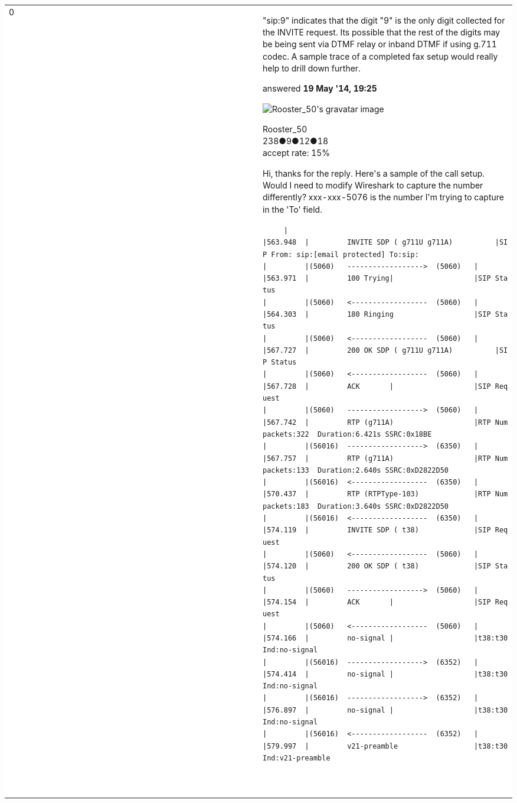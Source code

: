 <div id="answer-container-32924" class="answer">

<table style="width:100%;"><colgroup><col style="width: 50%" /><col style="width: 50%" /></colgroup><tbody><tr class="odd"><td style="width: 30px; vertical-align: top"><div class="vote-buttons"><span id="post-32924-upvote" class="ajax-command post-vote up" rel="nofollow" title="I like this post (click again to cancel)"> </span><div id="post-32924-score" class="post-score" title="current number of votes">0</div><span id="post-32924-downvote" class="ajax-command post-vote down" rel="nofollow" title="I dont like this post (click again to cancel)"> </span></div></td><td><div class="item-right"><div class="answer-body"><p>"sip:9" indicates that the digit "9" is the only digit collected for the INVITE request. Its possible that the rest of the digits may be being sent via DTMF relay or inband DTMF if using g.711 codec. A sample trace of a completed fax setup would really help to drill down further.</p></div><div class="answer-controls post-controls"></div><div class="post-update-info-container"><div class="post-update-info post-update-info-user"><p>answered <strong>19 May '14, 19:25</strong></p><img src="https://secure.gravatar.com/avatar/bb79e0c62df46ecf47cc004a0a2d3cbc?s=32&amp;d=identicon&amp;r=g" class="gravatar" width="32" height="32" alt="Rooster_50&#39;s gravatar image" /><p><span>Rooster_50</span><br />
<span class="score" title="238 reputation points">238</span><span title="9 badges"><span class="badge1">●</span><span class="badgecount">9</span></span><span title="12 badges"><span class="silver">●</span><span class="badgecount">12</span></span><span title="18 badges"><span class="bronze">●</span><span class="badgecount">18</span></span><br />
<span class="accept_rate" title="Rate of the user&#39;s accepted answers">accept rate:</span> <span title="Rooster_50 has 5 accepted answers">15%</span></p></div></div><div id="comments-container-32924" class="comments-container"><span id="32935"></span><div id="comment-32935" class="comment"><div id="post-32935-score" class="comment-score"></div><div class="comment-text"><p>Hi, thanks for the reply. Here's a sample of the call setup. Would I need to modify Wireshark to capture the number differently? xxx-xxx-5076 is the number I'm trying to capture in the 'To' field.</p><pre><code>     |                   
|563.948  |         INVITE SDP ( g711U g711A)          |SIP From: sip:[email protected] To:sip:
|         |(5060)   ------------------&gt;  (5060)   |
|563.971  |         100 Trying|                   |SIP Status
|         |(5060)   &lt;------------------  (5060)   |
|564.303  |         180 Ringing                   |SIP Status
|         |(5060)   &lt;------------------  (5060)   |
|567.727  |         200 OK SDP ( g711U g711A)          |SIP Status
|         |(5060)   &lt;------------------  (5060)   |
|567.728  |         ACK       |                   |SIP Request
|         |(5060)   ------------------&gt;  (5060)   |
|567.742  |         RTP (g711A)                   |RTP Num packets:322  Duration:6.421s SSRC:0x18BE
|         |(56016)  ------------------&gt;  (6350)   |
|567.757  |         RTP (g711A)                   |RTP Num packets:133  Duration:2.640s SSRC:0xD2822D50
|         |(56016)  &lt;------------------  (6350)   |
|570.437  |         RTP (RTPType-103)             |RTP Num packets:183  Duration:3.640s SSRC:0xD2822D50
|         |(56016)  &lt;------------------  (6350)   |
|574.119  |         INVITE SDP ( t38)             |SIP Request
|         |(5060)   &lt;------------------  (5060)   |
|574.120  |         200 OK SDP ( t38)             |SIP Status
|         |(5060)   ------------------&gt;  (5060)   |
|574.154  |         ACK       |                   |SIP Request
|         |(5060)   &lt;------------------  (5060)   |
|574.166  |         no-signal |                   |t38:t30 Ind:no-signal
|         |(56016)  ------------------&gt;  (6352)   |
|574.414  |         no-signal |                   |t38:t30 Ind:no-signal
|         |(56016)  ------------------&gt;  (6352)   |
|576.897  |         no-signal |                   |t38:t30 Ind:no-signal
|         |(56016)  &lt;------------------  (6352)   |
|579.997  |         v21-preamble                  |t38:t30 Ind:v21-preamble